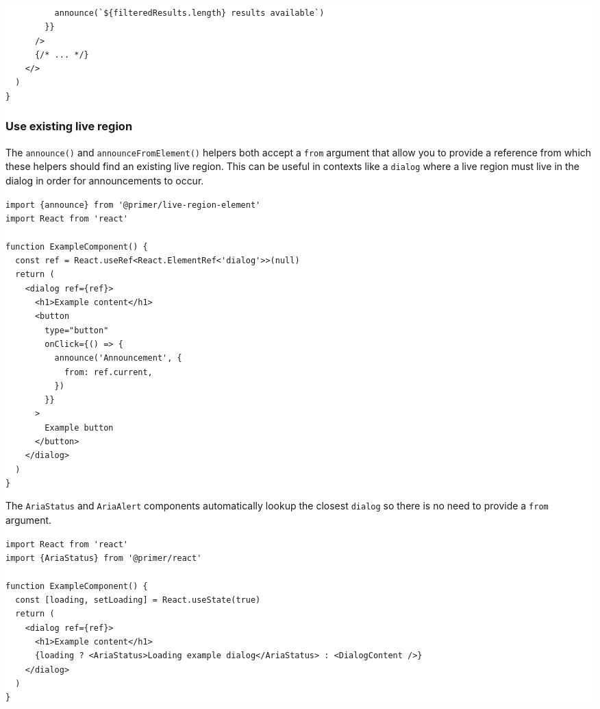 ```tsx
          announce(`${filteredResults.length} results available`)
        }}
      />
      {/* ... */}
    </>
  )
}
```

### Use existing live region

The `announce()` and `announceFromElement()` helpers both accept a `from`
argument that allow you to provide a reference from which these helpers should
find an existing live region. This can be useful in contexts like a `dialog`
where a live region must live in the dialog in order for announcements to occur.

```tsx
import {announce} from '@primer/live-region-element'
import React from 'react'

function ExampleComponent() {
  const ref = React.useRef<React.ElementRef<'dialog'>>(null)
  return (
    <dialog ref={ref}>
      <h1>Example content</h1>
      <button
        type="button"
        onClick={() => {
          announce('Announcement', {
            from: ref.current,
          })
        }}
      >
        Example button
      </button>
    </dialog>
  )
}
```

The `AriaStatus` and `AriaAlert` components automatically lookup the closest `dialog` so
there is no need to provide a `from` argument.

```tsx
import React from 'react'
import {AriaStatus} from '@primer/react'

function ExampleComponent() {
  const [loading, setLoading] = React.useState(true)
  return (
    <dialog ref={ref}>
      <h1>Example content</h1>
      {loading ? <AriaStatus>Loading example dialog</AriaStatus> : <DialogContent />}
    </dialog>
  )
}
```
